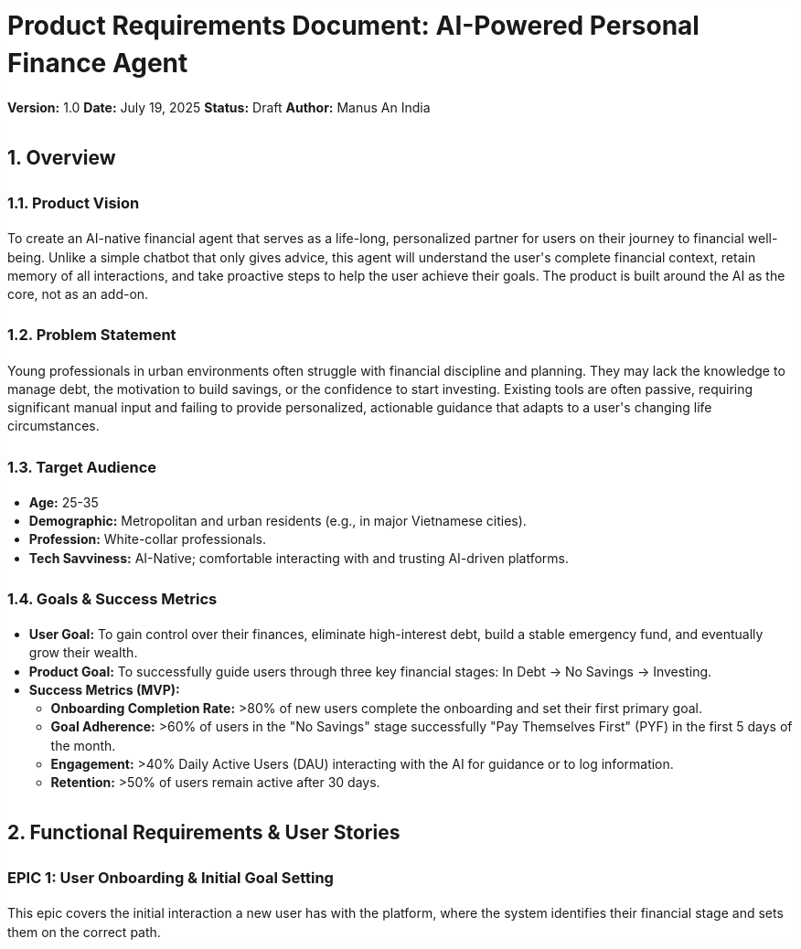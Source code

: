 # Product Requirements Document: AI-Powered Personal Finance Agent

**Version:** 1.0 **Date:** July 19, 2025 **Status:** Draft **Author:** Manus An India

## 1\. Overview

### 1.1. Product Vision

To create an AI-native financial agent that serves as a life-long, personalized partner for users on their journey to financial well-being. Unlike a simple chatbot that only gives advice, this agent will understand the user's complete financial context, retain memory of all interactions, and take proactive steps to help the user achieve their goals. The product is built around the AI as the core, not as an add-on.

### 1.2. Problem Statement

Young professionals in urban environments often struggle with financial discipline and planning. They may lack the knowledge to manage debt, the motivation to build savings, or the confidence to start investing. Existing tools are often passive, requiring significant manual input and failing to provide personalized, actionable guidance that adapts to a user's changing life circumstances.

### 1.3. Target Audience

* **Age:** 25-35  
* **Demographic:** Metropolitan and urban residents (e.g., in major Vietnamese cities).  
* **Profession:** White-collar professionals.  
* **Tech Savviness:** AI-Native; comfortable interacting with and trusting AI-driven platforms.

### 1.4. Goals & Success Metrics

* **User Goal:** To gain control over their finances, eliminate high-interest debt, build a stable emergency fund, and eventually grow their wealth.  
* **Product Goal:** To successfully guide users through three key financial stages: In Debt \-\> No Savings \-\> Investing.  
* **Success Metrics (MVP):**  
  * **Onboarding Completion Rate:** \>80% of new users complete the onboarding and set their first primary goal.  
  * **Goal Adherence:** \>60% of users in the "No Savings" stage successfully "Pay Themselves First" (PYF) in the first 5 days of the month.  
  * **Engagement:** \>40% Daily Active Users (DAU) interacting with the AI for guidance or to log information.  
  * **Retention:** \>50% of users remain active after 30 days.

## 2\. Functional Requirements & User Stories

### EPIC 1: User Onboarding & Initial Goal Setting

This epic covers the initial interaction a new user has with the platform, where the system identifies their financial stage and sets them on the correct path.
